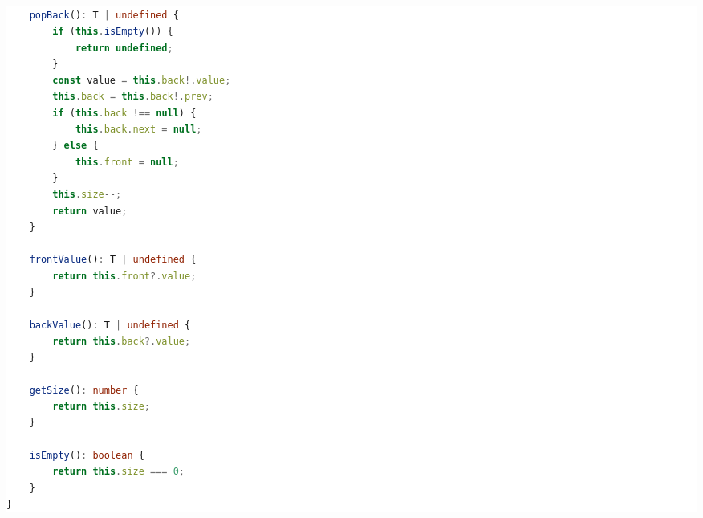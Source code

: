 ```ts
    popBack(): T | undefined {
        if (this.isEmpty()) {
            return undefined;
        }
        const value = this.back!.value;
        this.back = this.back!.prev;
        if (this.back !== null) {
            this.back.next = null;
        } else {
            this.front = null;
        }
        this.size--;
        return value;
    }

    frontValue(): T | undefined {
        return this.front?.value;
    }

    backValue(): T | undefined {
        return this.back?.value;
    }

    getSize(): number {
        return this.size;
    }

    isEmpty(): boolean {
        return this.size === 0;
    }
}
```






